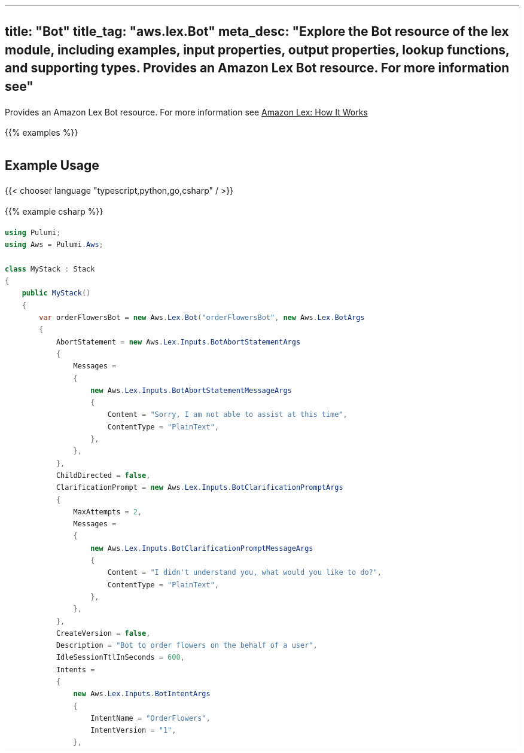 
---
title: "Bot"
title_tag: "aws.lex.Bot"
meta_desc: "Explore the Bot resource of the lex module, including examples, input properties, output properties, lookup functions, and supporting types. Provides an Amazon Lex Bot resource. For more information see"
---






Provides an Amazon Lex Bot resource. For more information see
[Amazon Lex: How It Works](https://docs.aws.amazon.com/lex/latest/dg/how-it-works.html)

{{% examples %}}
## Example Usage

{{< chooser language "typescript,python,go,csharp" / >}}

{{% example csharp %}}
```csharp
using Pulumi;
using Aws = Pulumi.Aws;

class MyStack : Stack
{
    public MyStack()
    {
        var orderFlowersBot = new Aws.Lex.Bot("orderFlowersBot", new Aws.Lex.BotArgs
        {
            AbortStatement = new Aws.Lex.Inputs.BotAbortStatementArgs
            {
                Messages = 
                {
                    new Aws.Lex.Inputs.BotAbortStatementMessageArgs
                    {
                        Content = "Sorry, I am not able to assist at this time",
                        ContentType = "PlainText",
                    },
                },
            },
            ChildDirected = false,
            ClarificationPrompt = new Aws.Lex.Inputs.BotClarificationPromptArgs
            {
                MaxAttempts = 2,
                Messages = 
                {
                    new Aws.Lex.Inputs.BotClarificationPromptMessageArgs
                    {
                        Content = "I didn't understand you, what would you like to do?",
                        ContentType = "PlainText",
                    },
                },
            },
            CreateVersion = false,
            Description = "Bot to order flowers on the behalf of a user",
            IdleSessionTtlInSeconds = 600,
            Intents = 
            {
                new Aws.Lex.Inputs.BotIntentArgs
                {
                    IntentName = "OrderFlowers",
                    IntentVersion = "1",
                },
```